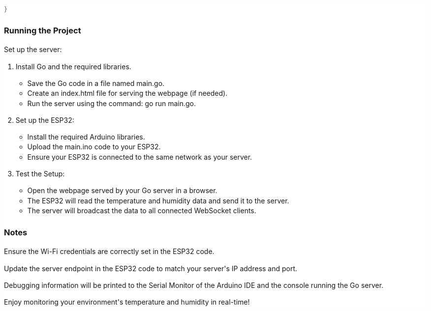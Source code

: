 ```cpp
}

```

### Running the Project
Set up the server:

1. Install Go and the required libraries.
    - Save the Go code in a file named main.go.
    - Create an index.html file for serving the webpage (if needed).
    - Run the server using the command: go run main.go.

2. Set up the ESP32:

    - Install the required Arduino libraries.
    - Upload the main.ino code to your ESP32.
    - Ensure your ESP32 is connected to the same network as your server.

3. Test the Setup:

    - Open the webpage served by your Go server in a browser.
    - The ESP32 will read the temperature and humidity data and send it to the server.
    - The server will broadcast the data to all connected WebSocket clients.

### Notes
Ensure the Wi-Fi credentials are correctly set in the ESP32 code.

Update the server endpoint in the ESP32 code to match your server's IP address and port.

Debugging information will be printed to the Serial Monitor of the Arduino IDE and the console running the Go server.

Enjoy monitoring your environment's temperature and humidity in real-time!